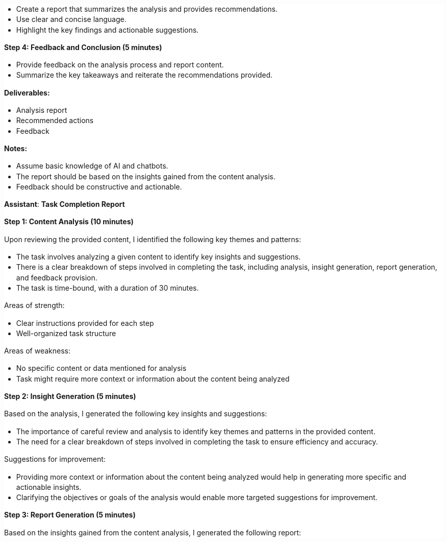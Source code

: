 * Create a report that summarizes the analysis and provides recommendations.
* Use clear and concise language.
* Highlight the key findings and actionable suggestions.

**Step 4: Feedback and Conclusion (5 minutes)**

* Provide feedback on the analysis process and report content.
* Summarize the key takeaways and reiterate the recommendations provided.

**Deliverables:**

* Analysis report
* Recommended actions
* Feedback

**Notes:**

* Assume basic knowledge of AI and chatbots.
* The report should be based on the insights gained from the content analysis.
* Feedback should be constructive and actionable.

**Assistant**: **Task Completion Report**

**Step 1: Content Analysis (10 minutes)**

Upon reviewing the provided content, I identified the following key themes and patterns:

* The task involves analyzing a given content to identify key insights and suggestions.
* There is a clear breakdown of steps involved in completing the task, including analysis, insight generation, report generation, and feedback provision.
* The task is time-bound, with a duration of 30 minutes.

Areas of strength:

* Clear instructions provided for each step
* Well-organized task structure

Areas of weakness:

* No specific content or data mentioned for analysis
* Task might require more context or information about the content being analyzed

**Step 2: Insight Generation (5 minutes)**

Based on the analysis, I generated the following key insights and suggestions:

* The importance of careful review and analysis to identify key themes and patterns in the provided content.
* The need for a clear breakdown of steps involved in completing the task to ensure efficiency and accuracy.

Suggestions for improvement:

* Providing more context or information about the content being analyzed would help in generating more specific and actionable insights.
* Clarifying the objectives or goals of the analysis would enable more targeted suggestions for improvement.

**Step 3: Report Generation (5 minutes)**

Based on the insights gained from the content analysis, I generated the following report:
